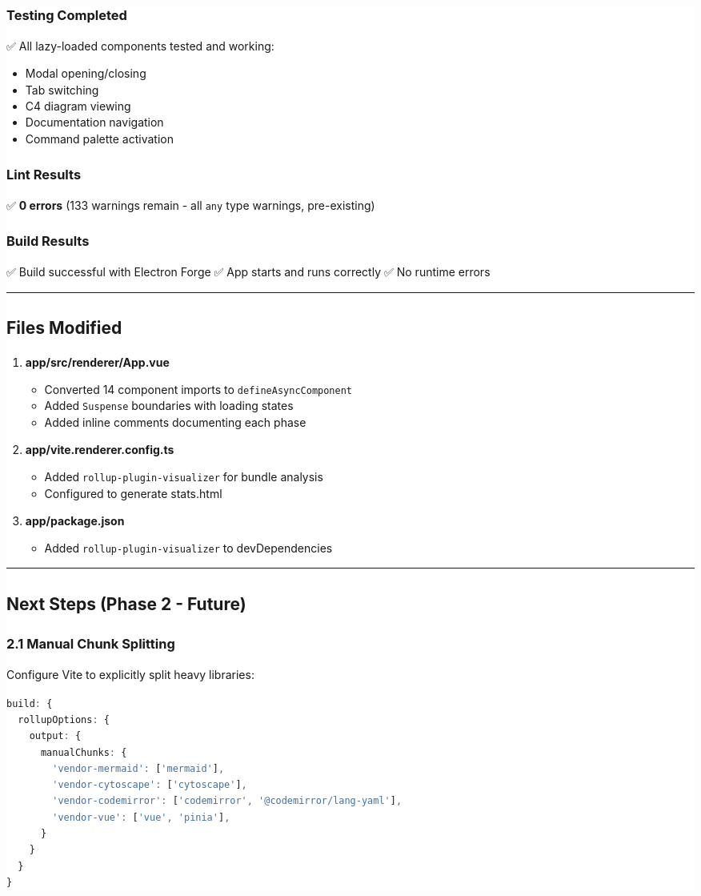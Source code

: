 ### Testing Completed
✅ All lazy-loaded components tested and working:
- Modal opening/closing
- Tab switching
- C4 diagram viewing
- Documentation navigation
- Command palette activation

### Lint Results
✅ **0 errors** (133 warnings remain - all `any` type warnings, pre-existing)

### Build Results
✅ Build successful with Electron Forge
✅ App starts and runs correctly
✅ No runtime errors

---

## Files Modified

1. **app/src/renderer/App.vue**
   - Converted 14 component imports to `defineAsyncComponent`
   - Added `Suspense` boundaries with loading states
   - Added inline comments documenting each phase

2. **app/vite.renderer.config.ts**
   - Added `rollup-plugin-visualizer` for bundle analysis
   - Configured to generate stats.html

3. **app/package.json**
   - Added `rollup-plugin-visualizer` to devDependencies

---

## Next Steps (Phase 2 - Future)

### 2.1 Manual Chunk Splitting
Configure Vite to explicitly split heavy libraries:
```typescript
build: {
  rollupOptions: {
    output: {
      manualChunks: {
        'vendor-mermaid': ['mermaid'],
        'vendor-cytoscape': ['cytoscape'],
        'vendor-codemirror': ['codemirror', '@codemirror/lang-yaml'],
        'vendor-vue': ['vue', 'pinia'],
      }
    }
  }
}
```
